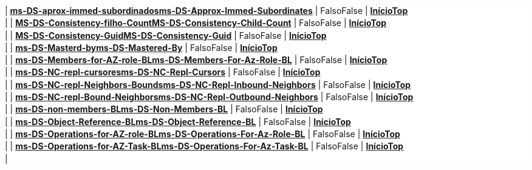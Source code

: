 | [<span data-ttu-id="f7ff0-531">**ms-DS-aprox-immed-subordinados**</span><span class="sxs-lookup"><span data-stu-id="f7ff0-531">**ms-DS-Approx-Immed-Subordinates**</span></span>](a-msds-approx-immed-subordinates.md) | <span data-ttu-id="f7ff0-532">Falso</span><span class="sxs-lookup"><span data-stu-id="f7ff0-532">False</span></span>     | [<span data-ttu-id="f7ff0-533">**Início**</span><span class="sxs-lookup"><span data-stu-id="f7ff0-533">**Top**</span></span>](c-top.md)<br/>              |
| [<span data-ttu-id="f7ff0-534">**MS-DS-Consistency-filho-Count**</span><span class="sxs-lookup"><span data-stu-id="f7ff0-534">**MS-DS-Consistency-Child-Count**</span></span>](a-ms-ds-consistencychildcount.md)      | <span data-ttu-id="f7ff0-535">Falso</span><span class="sxs-lookup"><span data-stu-id="f7ff0-535">False</span></span>     | [<span data-ttu-id="f7ff0-536">**Início**</span><span class="sxs-lookup"><span data-stu-id="f7ff0-536">**Top**</span></span>](c-top.md)<br/>              |
| [<span data-ttu-id="f7ff0-537">**MS-DS-Consistency-Guid**</span><span class="sxs-lookup"><span data-stu-id="f7ff0-537">**MS-DS-Consistency-Guid**</span></span>](a-ms-ds-consistencyguid.md)                   | <span data-ttu-id="f7ff0-538">Falso</span><span class="sxs-lookup"><span data-stu-id="f7ff0-538">False</span></span>     | [<span data-ttu-id="f7ff0-539">**Início**</span><span class="sxs-lookup"><span data-stu-id="f7ff0-539">**Top**</span></span>](c-top.md)<br/>              |
| [<span data-ttu-id="f7ff0-540">**ms-DS-Masterd-by**</span><span class="sxs-lookup"><span data-stu-id="f7ff0-540">**ms-DS-Mastered-By**</span></span>](a-msds-masteredby.md)                              | <span data-ttu-id="f7ff0-541">Falso</span><span class="sxs-lookup"><span data-stu-id="f7ff0-541">False</span></span>     | [<span data-ttu-id="f7ff0-542">**Início**</span><span class="sxs-lookup"><span data-stu-id="f7ff0-542">**Top**</span></span>](c-top.md)<br/>              |
| [<span data-ttu-id="f7ff0-543">**ms-DS-Members-for-AZ-role-BL**</span><span class="sxs-lookup"><span data-stu-id="f7ff0-543">**ms-DS-Members-For-Az-Role-BL**</span></span>](a-msds-membersforazrolebl.md)           | <span data-ttu-id="f7ff0-544">Falso</span><span class="sxs-lookup"><span data-stu-id="f7ff0-544">False</span></span>     | [<span data-ttu-id="f7ff0-545">**Início**</span><span class="sxs-lookup"><span data-stu-id="f7ff0-545">**Top**</span></span>](c-top.md)<br/>              |
| [<span data-ttu-id="f7ff0-546">**ms-DS-NC-repl-cursores**</span><span class="sxs-lookup"><span data-stu-id="f7ff0-546">**ms-DS-NC-Repl-Cursors**</span></span>](a-msds-ncreplcursors.md)                       | <span data-ttu-id="f7ff0-547">Falso</span><span class="sxs-lookup"><span data-stu-id="f7ff0-547">False</span></span>     | [<span data-ttu-id="f7ff0-548">**Início**</span><span class="sxs-lookup"><span data-stu-id="f7ff0-548">**Top**</span></span>](c-top.md)<br/>              |
| [<span data-ttu-id="f7ff0-549">**ms-DS-NC-repl-Neighbors-Bounds**</span><span class="sxs-lookup"><span data-stu-id="f7ff0-549">**ms-DS-NC-Repl-Inbound-Neighbors**</span></span>](a-msds-ncreplinboundneighbors.md)    | <span data-ttu-id="f7ff0-550">Falso</span><span class="sxs-lookup"><span data-stu-id="f7ff0-550">False</span></span>     | [<span data-ttu-id="f7ff0-551">**Início**</span><span class="sxs-lookup"><span data-stu-id="f7ff0-551">**Top**</span></span>](c-top.md)<br/>              |
| [<span data-ttu-id="f7ff0-552">**ms-DS-NC-repl-Bound-Neighbors**</span><span class="sxs-lookup"><span data-stu-id="f7ff0-552">**ms-DS-NC-Repl-Outbound-Neighbors**</span></span>](a-msds-ncreploutboundneighbors.md)  | <span data-ttu-id="f7ff0-553">Falso</span><span class="sxs-lookup"><span data-stu-id="f7ff0-553">False</span></span>     | [<span data-ttu-id="f7ff0-554">**Início**</span><span class="sxs-lookup"><span data-stu-id="f7ff0-554">**Top**</span></span>](c-top.md)<br/>              |
| [<span data-ttu-id="f7ff0-555">**ms-DS-non-members-BL**</span><span class="sxs-lookup"><span data-stu-id="f7ff0-555">**ms-DS-Non-Members-BL**</span></span>](a-msds-nonmembersbl.md)                         | <span data-ttu-id="f7ff0-556">Falso</span><span class="sxs-lookup"><span data-stu-id="f7ff0-556">False</span></span>     | [<span data-ttu-id="f7ff0-557">**Início**</span><span class="sxs-lookup"><span data-stu-id="f7ff0-557">**Top**</span></span>](c-top.md)<br/>              |
| [<span data-ttu-id="f7ff0-558">**ms-DS-Object-Reference-BL**</span><span class="sxs-lookup"><span data-stu-id="f7ff0-558">**ms-DS-Object-Reference-BL**</span></span>](a-msds-objectreferencebl.md)               | <span data-ttu-id="f7ff0-559">Falso</span><span class="sxs-lookup"><span data-stu-id="f7ff0-559">False</span></span>     | [<span data-ttu-id="f7ff0-560">**Início**</span><span class="sxs-lookup"><span data-stu-id="f7ff0-560">**Top**</span></span>](c-top.md)<br/>              |
| [<span data-ttu-id="f7ff0-561">**ms-DS-Operations-for-AZ-role-BL**</span><span class="sxs-lookup"><span data-stu-id="f7ff0-561">**ms-DS-Operations-For-Az-Role-BL**</span></span>](a-msds-operationsforazrolebl.md)     | <span data-ttu-id="f7ff0-562">Falso</span><span class="sxs-lookup"><span data-stu-id="f7ff0-562">False</span></span>     | [<span data-ttu-id="f7ff0-563">**Início**</span><span class="sxs-lookup"><span data-stu-id="f7ff0-563">**Top**</span></span>](c-top.md)<br/>              |
| [<span data-ttu-id="f7ff0-564">**ms-DS-Operations-for-AZ-Task-BL**</span><span class="sxs-lookup"><span data-stu-id="f7ff0-564">**ms-DS-Operations-For-Az-Task-BL**</span></span>](a-msds-operationsforaztaskbl.md)     | <span data-ttu-id="f7ff0-565">Falso</span><span class="sxs-lookup"><span data-stu-id="f7ff0-565">False</span></span>     | [<span data-ttu-id="f7ff0-566">**Início**</span><span class="sxs-lookup"><span data-stu-id="f7ff0-566">**Top**</span></span>](c-top.md)<br/>              |

